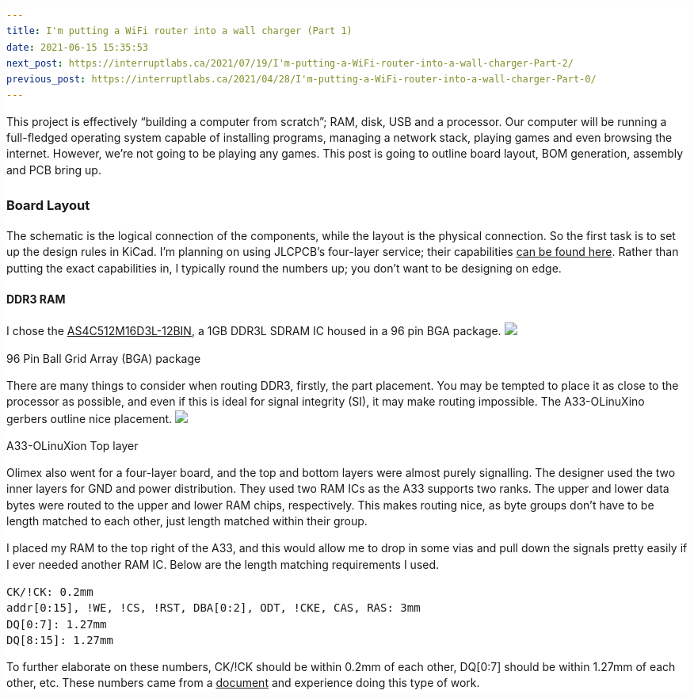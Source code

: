 ```yaml
---
title: I'm putting a WiFi router into a wall charger (Part 1)
date: 2021-06-15 15:35:53
next_post: https://interruptlabs.ca/2021/07/19/I'm-putting-a-WiFi-router-into-a-wall-charger-Part-2/
previous_post: https://interruptlabs.ca/2021/04/28/I'm-putting-a-WiFi-router-into-a-wall-charger-Part-0/
---
```

This project is effectively “building a computer from scratch”; RAM, disk, USB and a processor. Our computer will be running a full-fledged operating system capable of installing programs, managing a network stack, playing games and even browsing the internet. However, we’re not going to be playing any games. This post is going to outline board layout, BOM generation, assembly and PCB bring up.

### Board Layout

The schematic is the logical connection of the components, while the layout is the physical connection. So the first task is to set up the design rules in KiCad. I’m planning on using JLCPCB’s four-layer service; their capabilities [can be found here](https://jlcpcb.com/capabilities/Capabilities). Rather than putting the exact capabilities in, I typically round the numbers up; you don’t want to be designing on edge.

#### DDR3 RAM

I chose the [AS4C512M16D3L-12BIN](https://www.digikey.ca/en/products/detail/alliance-memory-inc/AS4C512M16D3L-12BIN/5298018), a 1GB DDR3L SDRAM IC housed in a 96 pin BGA package.
![](https://cdn-images-1.medium.com/max/640/0*kjkmavikKR8vp0FA.JPG)<figcaption>96 Pin Ball Grid Array (BGA) package</figcaption>

There are many things to consider when routing DDR3, firstly, the part placement. You may be tempted to place it as close to the processor as possible, and even if this is ideal for signal integrity (SI), it may make routing impossible. The A33-OLinuXino gerbers outline nice placement.
![](https://cdn-images-1.medium.com/max/1024/1*lIS46PRoiqipOcKrlYPOcQ.png)<figcaption>A33-OLinuXion Top layer</figcaption>

Olimex also went for a four-layer board, and the top and bottom layers were almost purely signalling. The designer used the two inner layers for GND and power distribution. They used two RAM ICs as the A33 supports two ranks. The upper and lower data bytes were routed to the upper and lower RAM chips, respectively. This makes routing nice, as byte groups don’t have to be length matched to each other, just length matched within their group.

I placed my RAM to the top right of the A33, and this would allow me to drop in some vias and pull down the signals pretty easily if I ever needed another RAM IC. Below are the length matching requirements I used.
<pre>CK/!CK: 0.2mm
addr[0:15], !WE, !CS, !RST, DBA[0:2], ODT, !CKE, CAS, RAS: 3mm
DQ[0:7]: 1.27mm
DQ[8:15]: 1.27mm</pre>

To further elaborate on these numbers, CK/!CK should be within 0.2mm of each other, DQ[0:7] should be within 1.27mm of each other, etc. These numbers came from a [document](https://github.com/Machine-Hum/wifiwart/blob/master/electronics/app_notes/ddr3-uniphy-layout-guideline.pdf) and experience doing this type of work.
